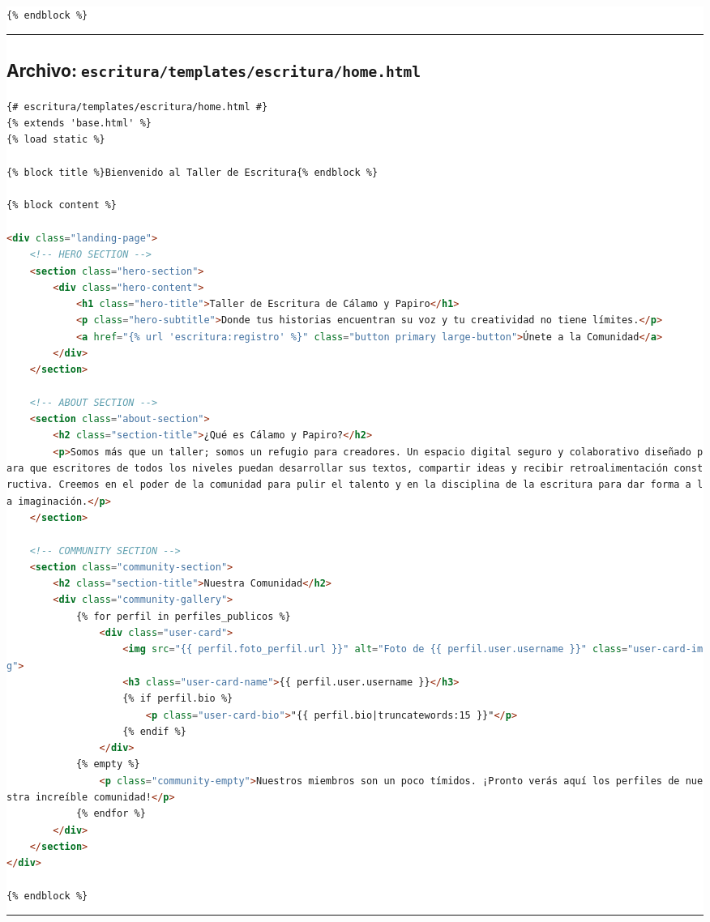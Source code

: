 ```html
{% endblock %}

```

---

## Archivo: `escritura/templates/escritura/home.html`

```html
{# escritura/templates/escritura/home.html #}
{% extends 'base.html' %}
{% load static %}

{% block title %}Bienvenido al Taller de Escritura{% endblock %}

{% block content %}

<div class="landing-page">
    <!-- HERO SECTION -->
    <section class="hero-section">
        <div class="hero-content">
            <h1 class="hero-title">Taller de Escritura de Cálamo y Papiro</h1>
            <p class="hero-subtitle">Donde tus historias encuentran su voz y tu creatividad no tiene límites.</p>
            <a href="{% url 'escritura:registro' %}" class="button primary large-button">Únete a la Comunidad</a>
        </div>
    </section>

    <!-- ABOUT SECTION -->
    <section class="about-section">
        <h2 class="section-title">¿Qué es Cálamo y Papiro?</h2>
        <p>Somos más que un taller; somos un refugio para creadores. Un espacio digital seguro y colaborativo diseñado para que escritores de todos los niveles puedan desarrollar sus textos, compartir ideas y recibir retroalimentación constructiva. Creemos en el poder de la comunidad para pulir el talento y en la disciplina de la escritura para dar forma a la imaginación.</p>
    </section>

    <!-- COMMUNITY SECTION -->
    <section class="community-section">
        <h2 class="section-title">Nuestra Comunidad</h2>
        <div class="community-gallery">
            {% for perfil in perfiles_publicos %}
                <div class="user-card">
                    <img src="{{ perfil.foto_perfil.url }}" alt="Foto de {{ perfil.user.username }}" class="user-card-img">
                    <h3 class="user-card-name">{{ perfil.user.username }}</h3>
                    {% if perfil.bio %}
                        <p class="user-card-bio">"{{ perfil.bio|truncatewords:15 }}"</p>
                    {% endif %}
                </div>
            {% empty %}
                <p class="community-empty">Nuestros miembros son un poco tímidos. ¡Pronto verás aquí los perfiles de nuestra increíble comunidad!</p>
            {% endfor %}
        </div>
    </section>
</div>

{% endblock %}

```

---